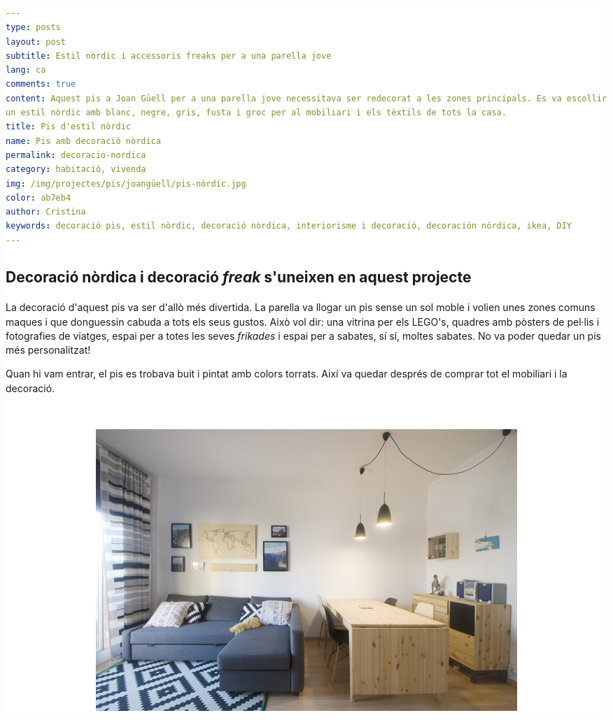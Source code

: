 ```yaml
---
type: posts
layout: post
subtitle: Estil nòrdic i accessoris freaks per a una parella jove
lang: ca
comments: true
content: Aquest pis a Joan Güell per a una parella jove necessitava ser redecorat a les zones principals. Es va escollir un estil nòrdic amb blanc, negre, gris, fusta i groc per al mobiliari i els tèxtils de tots la casa.
title: Pis d'estil nòrdic
name: Pis amb decoració nòrdica
permalink: decoracio-nordica
category: habitació, vivenda
img: /img/projectes/pis/joangüell/pis-nòrdic.jpg
color: ab7eb4
author: Cristina
keywords: decoració pis, estil nòrdic, decoració nòrdica, interiorisme i decoració, decoración nórdica, ikea, DIY
---
```


<h2>Decoració nòrdica i decoració <i>freak</i> s'uneixen en aquest projecte</h2>

La decoració d'aquest pis va ser d'allò més divertida. La parella va llogar un pis sense un sol moble i volien unes zones comuns maques i que donguessin cabuda a tots els seus gustos. Això vol dir: una vitrina per els LEGO's, quadres amb pòsters de pel·lis i fotografies de viatges, espai per a totes les seves <i>frikades</i> i espai per a sabates, sí sí, moltes sabates. No va poder quedar un pis més personalitzat!


Quan hi vam entrar, el pis es trobava buit i pintat amb colors torrats. Així va quedar després de comprar tot el mobiliari i la decoració.

<br><center>
<img src="/img/projectes/pis/joangüell/pis-nòrdic.jpg" width="70%" alt="Contingut: Pis nòrdic. Detall del menjador" title="Pis nòrdic, detall del menjador">